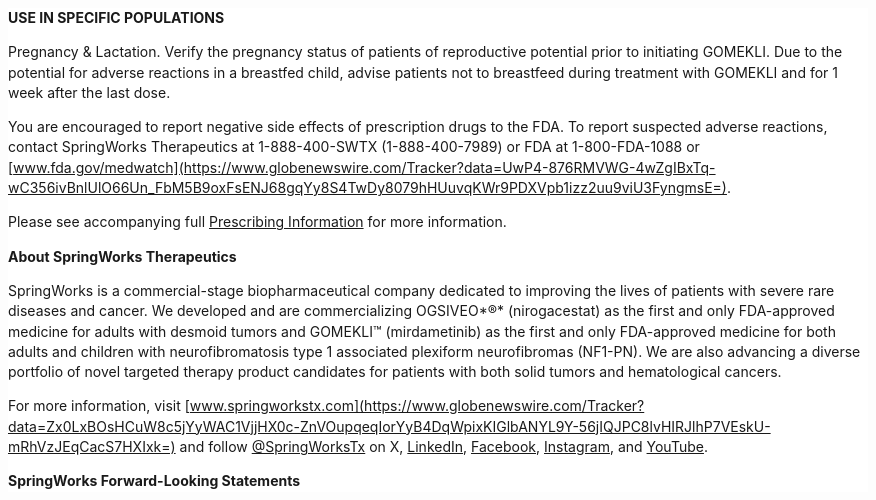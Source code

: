 **USE IN SPECIFIC POPULATIONS**

Pregnancy & Lactation. Verify the pregnancy status of patients of reproductive potential prior to initiating GOMEKLI. Due to the potential for adverse reactions in a breastfed child, advise patients not to breastfeed during treatment with GOMEKLI and for 1 week after the last dose.

You are encouraged to report negative side effects of prescription drugs to the FDA. To report suspected adverse reactions, contact SpringWorks Therapeutics at 1-888-400-SWTX (1-888-400-7989) or FDA at 1-800-FDA-1088 or [www.fda.gov/medwatch](https://www.globenewswire.com/Tracker?data=UwP4-876RMVWG-4wZgIBxTq-wC356ivBnlUlO66Un_FbM5B9oxFsENJ68gqYy8S4TwDy8079hHUuvqKWr9PDXVpb1izz2uu9viU3FyngmsE=).

Please see accompanying full [Prescribing Information](https://www.globenewswire.com/Tracker?data=1rQshvPhNbXfqggLQjgU506XcBxYmDBSkD3mY8Y9FKdGjddk3ltz9swnOfvrgnPSmPokpljEAA3K7eezzw0QshCy7scxf_R8w4fZQuPzG2Q5kc-pjbsPfBixd7DGZdVPRN4ggiI1OYFtVi-fNjCB8w==) for more information.

**About SpringWorks Therapeutics** 

SpringWorks is a commercial-stage biopharmaceutical company dedicated to improving the lives of patients with severe rare diseases and cancer. We developed and are commercializing OGSIVEO*®* (nirogacestat) as the first and only FDA-approved medicine for adults with desmoid tumors and GOMEKLI™ (mirdametinib) as the first and only FDA-approved medicine for both adults and children with neurofibromatosis type 1 associated plexiform neurofibromas (NF1-PN). We are also advancing a diverse portfolio of novel targeted therapy product candidates for patients with both solid tumors and hematological cancers.

For more information, visit [www.springworkstx.com](https://www.globenewswire.com/Tracker?data=Zx0LxBOsHCuW8c5jYyWAC1VjjHX0c-ZnVOupqeqIorYyB4DqWpixKIGlbANYL9Y-56jIQJPC8lvHIRJlhP7VEskU-mRhVzJEqCacS7HXIxk=) and follow [@SpringWorksTx](https://www.globenewswire.com/Tracker?data=UwvfFVT4XU4aOjo5WJCqI2Pb2Tzz6B0dHts3whU9u4V7X1X8nWBey8zHedJ1WUNxAeFw1F1UXRURPA7rzcOh_Hih_tpaTcG9jnc6g031Nio=) on X, [LinkedIn](https://www.globenewswire.com/Tracker?data=At-D-LGIEkdSbQVKmRed2Gp9b6N9732XisMalda5OQ1SdsL7WxtwHxg_gzZohjhAXK611Fqju8isWHAqk5wIT9M4RpjqQ2Ia-2DUPg1K-26bjc_edOlq0mC-dlOOEmA4), [Facebook](https://www.globenewswire.com/Tracker?data=IMEB5ciGQqmfJgrnCpHeBBCuXSG4da094hWrfyDt0HW_qHXtbiFsr8_MIJg_t7lgm0VL9QIGHM9B6q4u960tdiX6gMTQeZtpQnpDhAOMhDrL_RjwU5WpnGN6Dg0OlHRi), [Instagram](https://www.globenewswire.com/Tracker?data=ot3C6uxv54Kgu568fOu71npqEMB1Suk-Dkwq9lLYNqxCydMP9fya-9_gitIMMSMt9-LR40W0QLW9WAdKBriJi2jxpfIR-DcmAR_XxqFSPmI=), and [YouTube](https://www.globenewswire.com/Tracker?data=egI_SfUbiqI_ybrPquJGp425wnj0jWwoCOb97zdpnal3LSzo7zs64Uc5Tw7ZSfEtbAmT8d1-E4aJuM7NVNfeJu2je_Dsgd0yecH4J-_qoYM=).

**SpringWorks Forward-Looking Statements**

